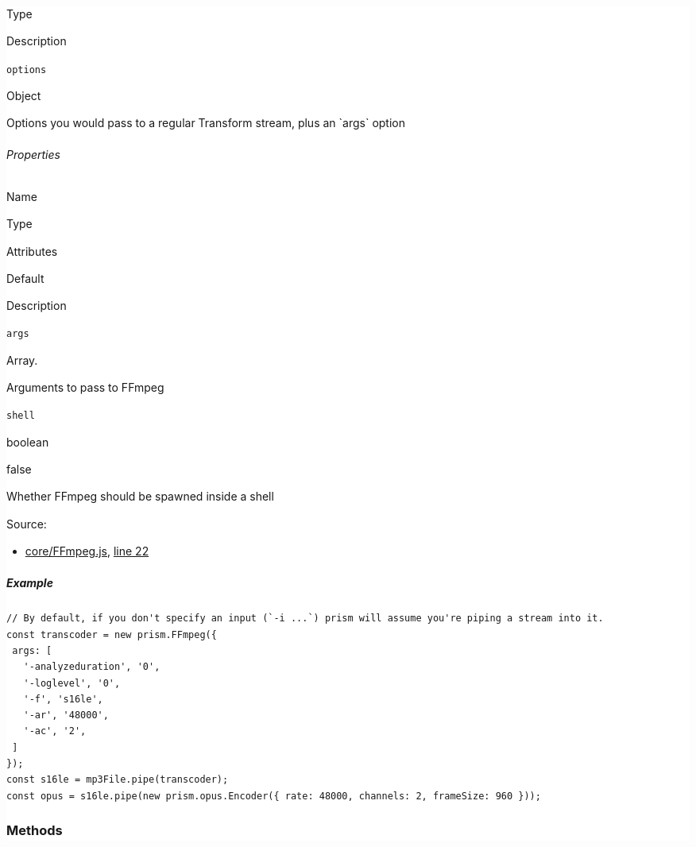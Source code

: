 Type

Description

`options`

Object

Options you would pass to a regular Transform stream, plus an \`args\` option

###### Properties

Name

Type

Attributes

Default

Description

`args`

Array.<string>

Arguments to pass to FFmpeg

`shell`

boolean

<optional>  

false

Whether FFmpeg should be spawned inside a shell

Source:

-   [core/FFmpeg.js](core_FFmpeg.js.html), [line 22](core_FFmpeg.js.html#line22)

##### Example

```
// By default, if you don't specify an input (`-i ...`) prism will assume you're piping a stream into it.
const transcoder = new prism.FFmpeg({
 args: [
   '-analyzeduration', '0',
   '-loglevel', '0',
   '-f', 's16le',
   '-ar', '48000',
   '-ac', '2',
 ]
});
const s16le = mp3File.pipe(transcoder);
const opus = s16le.pipe(new prism.opus.Encoder({ rate: 48000, channels: 2, frameSize: 960 }));
```

### Methods
